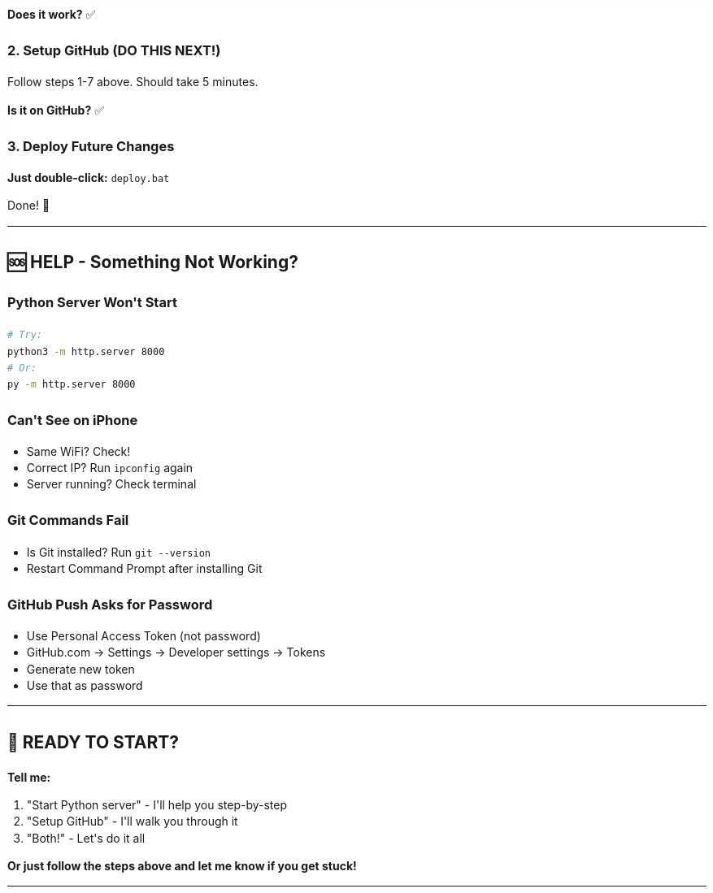 **Does it work?** ✅

### 2. Setup GitHub (DO THIS NEXT!)

Follow steps 1-7 above. Should take 5 minutes.

**Is it on GitHub?** ✅

### 3. Deploy Future Changes

**Just double-click:** `deploy.bat`

Done! 🎉

---

## 🆘 HELP - Something Not Working?

### Python Server Won't Start
```bash
# Try:
python3 -m http.server 8000
# Or:
py -m http.server 8000
```

### Can't See on iPhone
- Same WiFi? Check!
- Correct IP? Run `ipconfig` again
- Server running? Check terminal

### Git Commands Fail
- Is Git installed? Run `git --version`
- Restart Command Prompt after installing Git

### GitHub Push Asks for Password
- Use Personal Access Token (not password)
- GitHub.com → Settings → Developer settings → Tokens
- Generate new token
- Use that as password

---

## 💬 READY TO START?

**Tell me:**
1. "Start Python server" - I'll help you step-by-step
2. "Setup GitHub" - I'll walk you through it
3. "Both!" - Let's do it all

**Or just follow the steps above and let me know if you get stuck!**

---